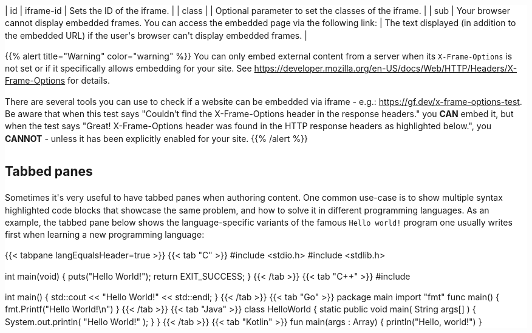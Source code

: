 | id            | iframe-id                                                                                             | Sets the ID of the iframe.                                                                                                                                                                                                                                                                                                                                                                                                                                                                               |
| class         |                                                                                                       | Optional parameter to set the classes of the iframe.                                                                                                                                                                                                                                                                                                                                                                                                                                                     |
| sub           | Your browser cannot display embedded frames. You can access the embedded page via the following link: | The text displayed (in addition to the embedded URL) if the user's browser can't display embedded frames.                                                                                                                                                                                                                                                                                                                                                                                                |

{{% alert title="Warning" color="warning" %}} You can only embed external
content from a server when its `X-Frame-Options` is not set or if it
specifically allows embedding for your site. See
https://developer.mozilla.org/en-US/docs/Web/HTTP/Headers/X-Frame-Options for
details.

There are several tools you can use to check if a website can be embedded via
iframe - e.g.: https://gf.dev/x-frame-options-test. Be aware that when this test
says "Couldn’t find the X-Frame-Options header in the response headers." you
**CAN** embed it, but when the test says "Great! X-Frame-Options header was
found in the HTTP response headers as highlighted below.", you **CANNOT** -
unless it has been explicitly enabled for your site. {{% /alert %}}

## Tabbed panes

Sometimes it's very useful to have tabbed panes when authoring content. One
common use-case is to show multiple syntax highlighted code blocks that showcase
the same problem, and how to solve it in different programming languages. As an
example, the tabbed pane below shows the language-specific variants of the
famous `Hello world!` program one usually writes first when learning a new
programming language:


{{< tabpane langEqualsHeader=true >}}
{{< tab "C" >}}
#include <stdio.h>
#include <stdlib.h>

int main(void)
{
  puts("Hello World!");
  return EXIT_SUCCESS;
}
{{< /tab >}}
{{< tab "C++" >}}
#include <iostream>

int main()
{
  std::cout << "Hello World!" << std::endl;
}
{{< /tab >}}
{{< tab "Go" >}}
package main
import "fmt"
func main() {
  fmt.Printf("Hello World!\n")
}
{{< /tab >}}
{{< tab "Java" >}}
class HelloWorld {
  static public void main( String args[] ) {
    System.out.println( "Hello World!" );
  }
}
{{< /tab >}}
{{< tab "Kotlin" >}}
fun main(args : Array<String>) {
    println("Hello, world!")
}